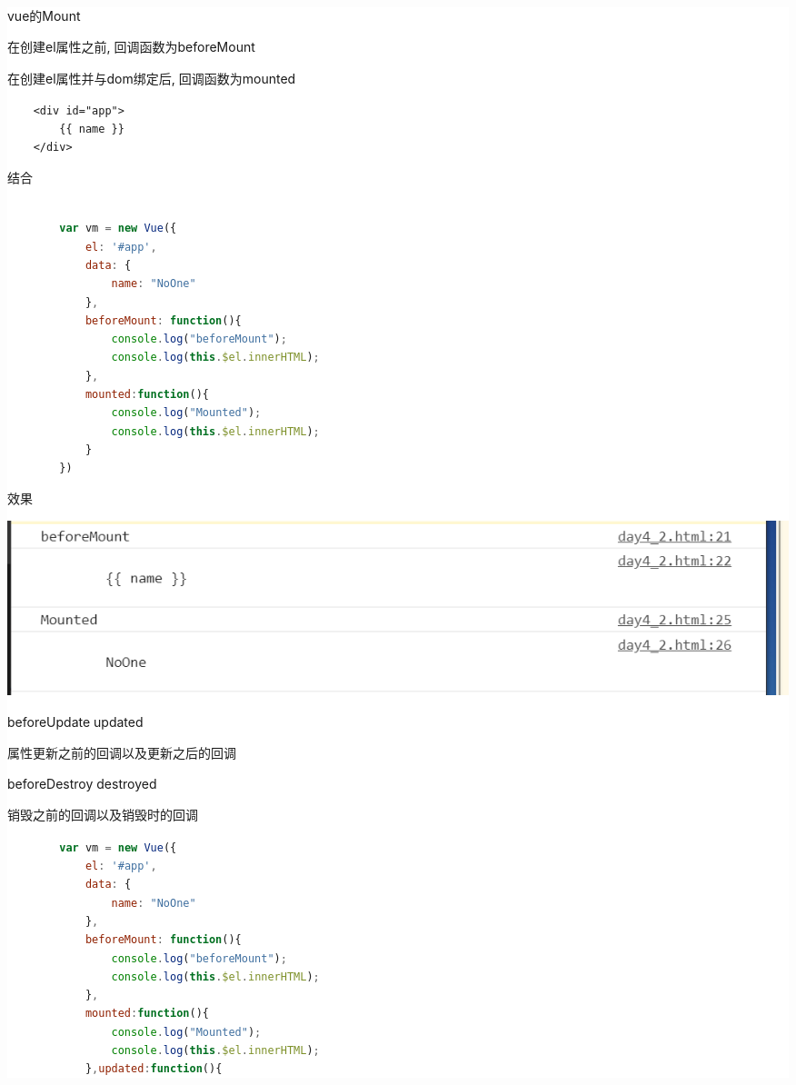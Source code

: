 
vue的Mount

在创建el属性之前, 回调函数为beforeMount

在创建el属性并与dom绑定后, 回调函数为mounted

```vue
    <div id="app">
        {{ name }}
    </div>
```

结合

```javascript

        var vm = new Vue({
            el: '#app',
            data: {
                name: "NoOne"
            },
            beforeMount: function(){
                console.log("beforeMount");
                console.log(this.$el.innerHTML);
            },
            mounted:function(){
                console.log("Mounted");
                console.log(this.$el.innerHTML);
            }
        })
```

效果

![image-20200604092647894](imgs/image-20200604092647894.png)



beforeUpdate updated

属性更新之前的回调以及更新之后的回调

beforeDestroy destroyed

销毁之前的回调以及销毁时的回调

```javascript
        var vm = new Vue({
            el: '#app',
            data: {
                name: "NoOne"
            },
            beforeMount: function(){
                console.log("beforeMount");
                console.log(this.$el.innerHTML);
            },
            mounted:function(){
                console.log("Mounted");
                console.log(this.$el.innerHTML);
            },updated:function(){
```
